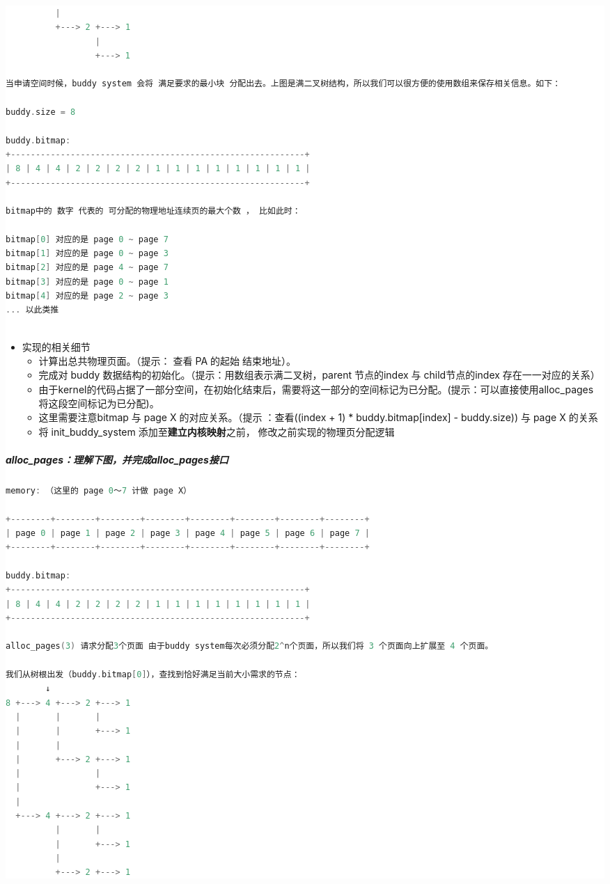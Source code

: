 ```c
          |
          +---> 2 +---> 1
                  |
                  +---> 1

当申请空间时候，buddy system 会将 满足要求的最小块 分配出去。上图是满二叉树结构，所以我们可以很方便的使用数组来保存相关信息。如下：
  
buddy.size = 8
  
buddy.bitmap:
+-----------------------------------------------------------+
| 8 | 4 | 4 | 2 | 2 | 2 | 2 | 1 | 1 | 1 | 1 | 1 | 1 | 1 | 1 |
+-----------------------------------------------------------+

bitmap中的 数字 代表的 可分配的物理地址连续页的最大个数 ， 比如此时：

bitmap[0] 对应的是 page 0 ~ page 7
bitmap[1] 对应的是 page 0 ~ page 3
bitmap[2] 对应的是 page 4 ~ page 7
bitmap[3] 对应的是 page 0 ~ page 1
bitmap[4] 对应的是 page 2 ~ page 3
... 以此类推
  

```

* 实现的相关细节
  * 计算出总共物理页面。（提示： 查看 PA 的起始 结束地址）。
  * 完成对 buddy 数据结构的初始化。（提示：用数组表示满二叉树，parent 节点的index 与 child节点的index 存在一一对应的关系）
  * 由于kernel的代码占据了一部分空间，在初始化结束后，需要将这一部分的空间标记为已分配。(提示：可以直接使用alloc_pages 将这段空间标记为已分配)。
  * 这里需要注意bitmap 与 page X 的对应关系。（提示 ：查看((index + 1) * buddy.bitmap[index] - buddy.size)) 与 page X 的关系
  * 将 init_buddy_system 添加至**建立内核映射**之前， 修改之前实现的物理页分配逻辑

##### alloc_pages：理解下图，并完成alloc_pages接口

```c
memory: （这里的 page 0～7 计做 page X）
  
+--------+--------+--------+--------+--------+--------+--------+--------+
| page 0 | page 1 | page 2 | page 3 | page 4 | page 5 | page 6 | page 7 |
+--------+--------+--------+--------+--------+--------+--------+--------+
  
buddy.bitmap:
+-----------------------------------------------------------+
| 8 | 4 | 4 | 2 | 2 | 2 | 2 | 1 | 1 | 1 | 1 | 1 | 1 | 1 | 1 |
+-----------------------------------------------------------+
  
alloc_pages(3) 请求分配3个页面 由于buddy system每次必须分配2^n个页面，所以我们将 3 个页面向上扩展至 4 个页面。
  
我们从树根出发（buddy.bitmap[0]），查找到恰好满足当前大小需求的节点： 
        ↓
8 +---> 4 +---> 2 +---> 1
  |       |       |
  |       |       +---> 1
  |       |
  |       +---> 2 +---> 1
  |               |
  |               +---> 1
  |
  +---> 4 +---> 2 +---> 1
          |       |
          |       +---> 1
          |
          +---> 2 +---> 1
```